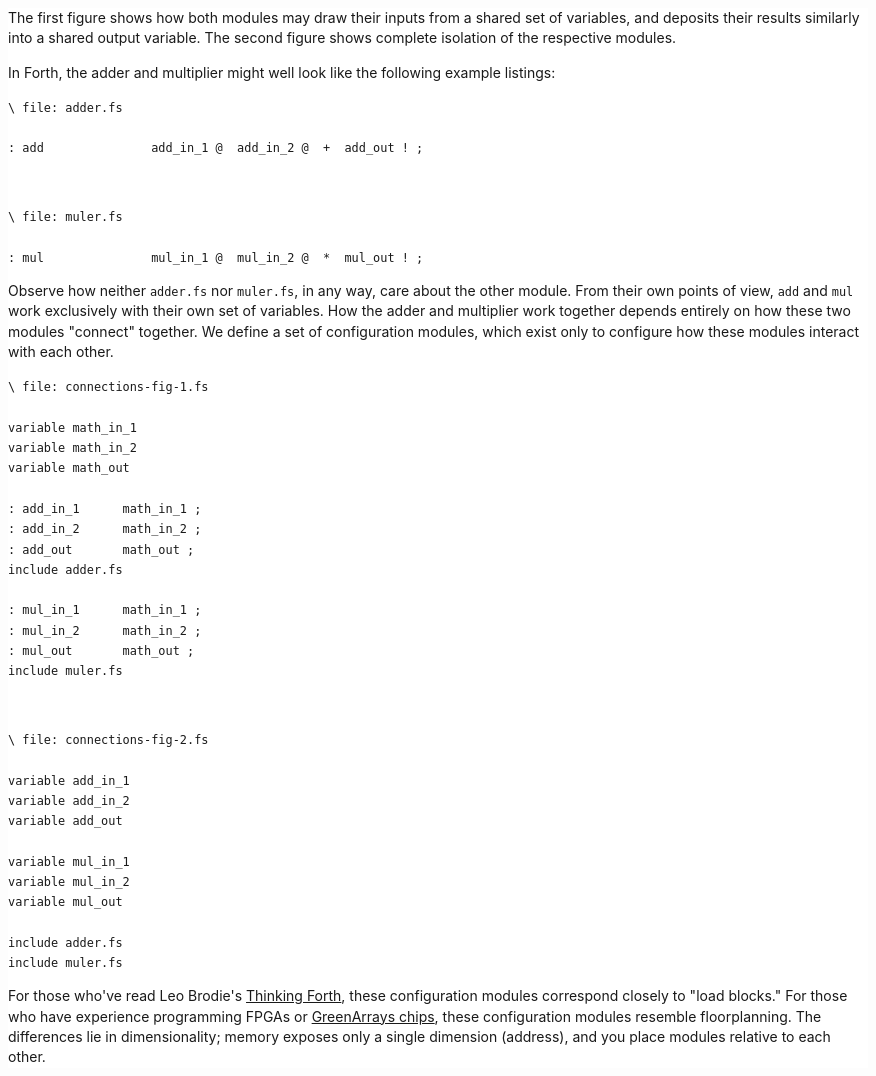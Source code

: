The first figure shows how both modules may draw their inputs from a shared set of variables, and deposits their results similarly into a shared output variable.
The second figure shows complete isolation of the respective modules.

In Forth, the adder and multiplier might well look like the following example listings:

    \ file: adder.fs

    : add               add_in_1 @  add_in_2 @  +  add_out ! ;

&nbsp;

    \ file: muler.fs

    : mul               mul_in_1 @  mul_in_2 @  *  mul_out ! ;

Observe how neither `adder.fs` nor `muler.fs`, in any way, care about the other module.
From their own points of view, `add` and `mul` work exclusively with their own set of variables.
How the adder and multiplier work together depends entirely on how these two modules "connect" together.
We define a set of configuration modules, which exist only to configure how these modules interact with each other.

    \ file: connections-fig-1.fs

    variable math_in_1
    variable math_in_2
    variable math_out

    : add_in_1      math_in_1 ;
    : add_in_2      math_in_2 ;
    : add_out       math_out ;
    include adder.fs

    : mul_in_1      math_in_1 ;
    : mul_in_2      math_in_2 ;
    : mul_out       math_out ;
    include muler.fs

&nbsp;

    \ file: connections-fig-2.fs

    variable add_in_1
    variable add_in_2
    variable add_out

    variable mul_in_1
    variable mul_in_2
    variable mul_out

    include adder.fs
    include muler.fs

For those who've read Leo Brodie's [Thinking Forth](http://thinking-forth.sourceforge.net), these configuration modules correspond closely to "load blocks."
For those who have experience programming FPGAs or [GreenArrays chips](http://www.greenarraychips.com), these configuration modules resemble floorplanning.
The differences lie in dimensionality; memory exposes only a single dimension (address), and you place modules relative to each other.
